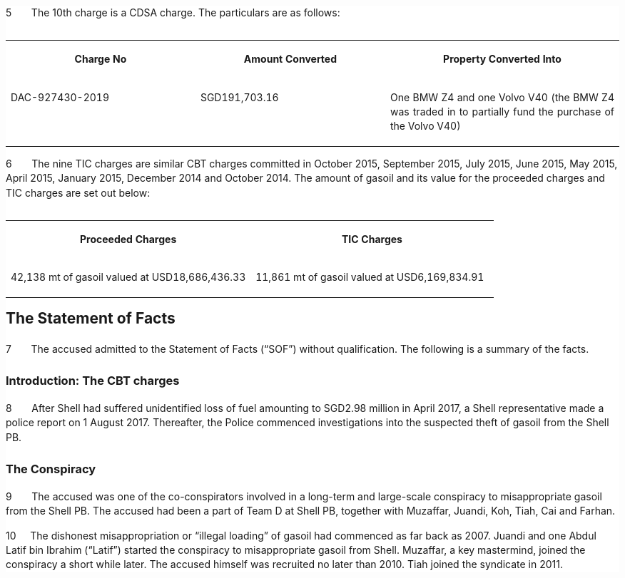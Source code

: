   
  

5       The 10th charge is a CDSA charge. The particulars are as follows:

<table align="left" cellpadding="0" cellspacing="0" class="Judg-2-tblr" frame="all" pgwide="1"><colgroup><col width="30.92%"> <col width="30.94%"> <col width="38.14%"> </colgroup><tbody><tr><td align="left" class="br" rowspan="1" valign="top"><p align="center" class="Table-Para-1"><b>Charge No</b></p></td><td align="left" class="br" rowspan="1" valign="top"><p align="center" class="Table-Para-1"><b>Amount Converted</b></p></td><td align="left" class="b" rowspan="1" valign="top"><p align="center" class="Table-Para-1"><b>Property Converted Into</b></p></td></tr><tr><td align="left" class="r" rowspan="1" valign="top"><p align="justify" class="Table-Para-1">DAC-927430-2019</p></td><td align="left" class="r" rowspan="1" valign="top"><p align="justify" class="Table-Para-1">SGD191,703.16</p></td><td align="left" class="" rowspan="1" valign="top"><p align="justify" class="Table-Para-1">One BMW Z4 and one Volvo V40 (the BMW Z4 was traded in to partially fund the purchase of the Volvo V40)</p></td></tr></tbody></table>

  
  

6       The nine TIC charges are similar CBT charges committed in October 2015, September 2015, July 2015, June 2015, May 2015, April 2015, January 2015, December 2014 and October 2014. The amount of gasoil and its value for the proceeded charges and TIC charges are set out below:

<table align="left" cellpadding="0" cellspacing="0" class="Judg-2-tblr" frame="all" pgwide="1"><colgroup><col width="50.2%"> <col width="49.8%"> </colgroup><tbody><tr><td align="left" class="br" rowspan="1" valign="top"><p align="center" class="Table-Para-1"><b>Proceeded Charges</b></p></td><td align="left" class="b" rowspan="1" valign="top"><p align="center" class="Table-Para-1"><b>TIC Charges</b></p></td></tr><tr><td align="left" class="r" rowspan="1" valign="top"><p align="justify" class="Table-Para-1">42,138 mt of gasoil valued at USD18,686,436.33</p></td><td align="left" class="" rowspan="1" valign="top"><p align="justify" class="Table-Para-1">11,861 mt of gasoil valued at USD6,169,834.91</p></td></tr></tbody></table>

  
  

## The Statement of Facts

7       The accused admitted to the Statement of Facts (“SOF”) without qualification. The following is a summary of the facts.

### Introduction: The CBT charges

8       After Shell had suffered unidentified loss of fuel amounting to SGD2.98 million in April 2017, a Shell representative made a police report on 1 August 2017. Thereafter, the Police commenced investigations into the suspected theft of gasoil from the Shell PB.

### The Conspiracy

9       The accused was one of the co-conspirators involved in a long-term and large-scale conspiracy to misappropriate gasoil from the Shell PB. The accused had been a part of Team D at Shell PB, together with Muzaffar, Juandi, Koh, Tiah, Cai and Farhan.

10     The dishonest misappropriation or “illegal loading” of gasoil had commenced as far back as 2007. Juandi and one Abdul Latif bin Ibrahim (“Latif”) started the conspiracy to misappropriate gasoil from Shell. Muzaffar, a key mastermind, joined the conspiracy a short while later. The accused himself was recruited no later than 2010. Tiah joined the syndicate in 2011.
